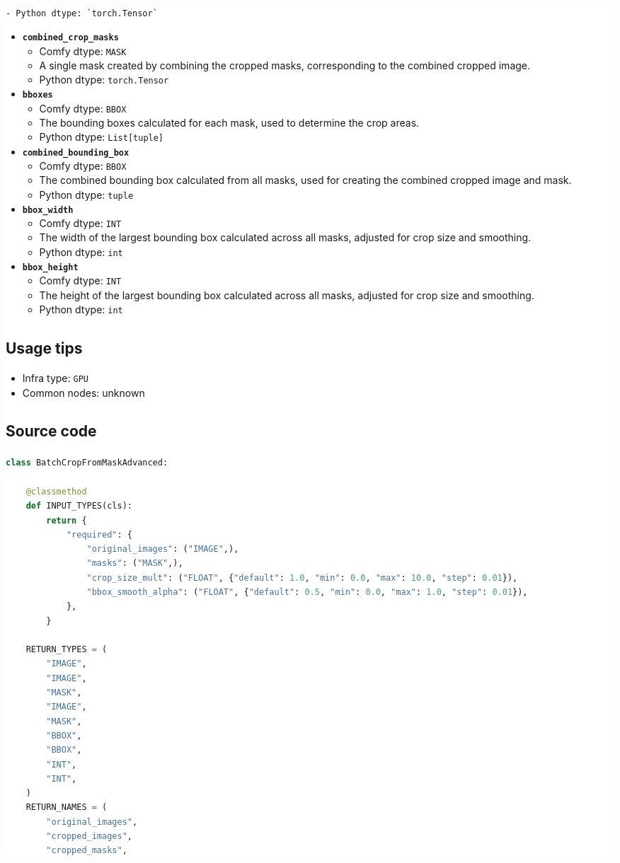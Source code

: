     - Python dtype: `torch.Tensor`
- **`combined_crop_masks`**
    - Comfy dtype: `MASK`
    - A single mask created by combining the cropped masks, corresponding to the combined cropped image.
    - Python dtype: `torch.Tensor`
- **`bboxes`**
    - Comfy dtype: `BBOX`
    - The bounding boxes calculated for each mask, used to determine the crop areas.
    - Python dtype: `List[tuple]`
- **`combined_bounding_box`**
    - Comfy dtype: `BBOX`
    - The combined bounding box calculated from all masks, used for creating the combined cropped image and mask.
    - Python dtype: `tuple`
- **`bbox_width`**
    - Comfy dtype: `INT`
    - The width of the largest bounding box calculated across all masks, adjusted for crop size and smoothing.
    - Python dtype: `int`
- **`bbox_height`**
    - Comfy dtype: `INT`
    - The height of the largest bounding box calculated across all masks, adjusted for crop size and smoothing.
    - Python dtype: `int`
## Usage tips
- Infra type: `GPU`
- Common nodes: unknown


## Source code
```python
class BatchCropFromMaskAdvanced:

    @classmethod
    def INPUT_TYPES(cls):
        return {
            "required": {
                "original_images": ("IMAGE",),
                "masks": ("MASK",),
                "crop_size_mult": ("FLOAT", {"default": 1.0, "min": 0.0, "max": 10.0, "step": 0.01}),
                "bbox_smooth_alpha": ("FLOAT", {"default": 0.5, "min": 0.0, "max": 1.0, "step": 0.01}),
            },
        }

    RETURN_TYPES = (
        "IMAGE",
        "IMAGE",
        "MASK",
        "IMAGE",
        "MASK",
        "BBOX",
        "BBOX",
        "INT",
        "INT",
    )
    RETURN_NAMES = (
        "original_images",
        "cropped_images",
        "cropped_masks",
```